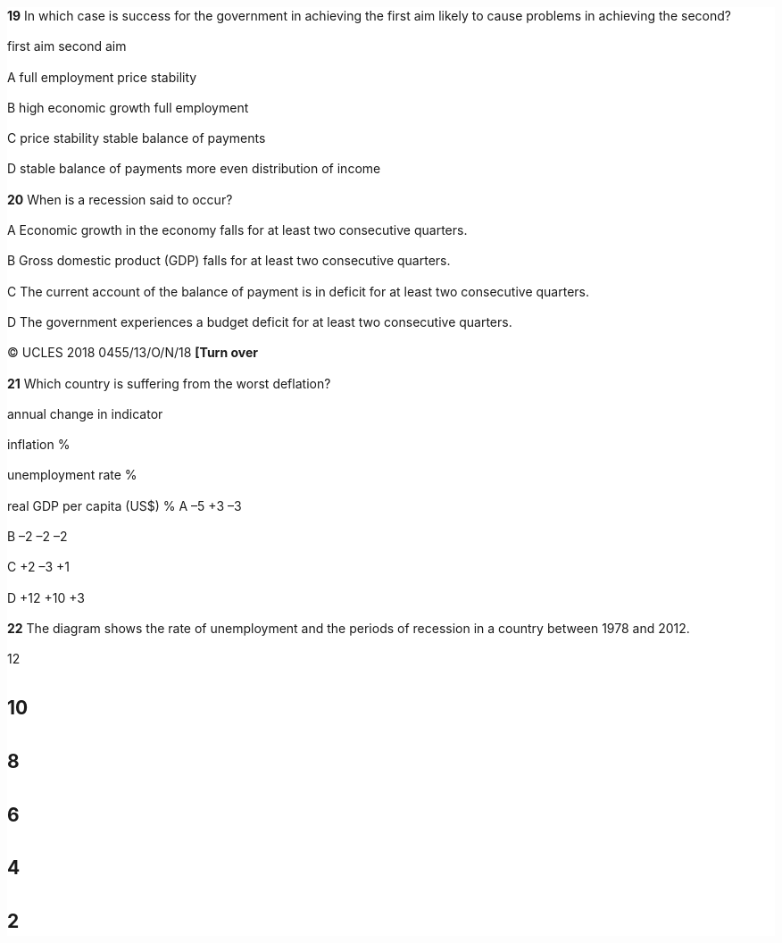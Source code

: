 **19** In which case is success for the government in achieving the first aim likely to cause problems in achieving the second? 

 first aim second aim 

 A full employment price stability 

 B high economic growth full employment 

 C price stability stable balance of payments 

 D stable balance of payments more even distribution of income 

**20** When is a recession said to occur? 

 A Economic growth in the economy falls for at least two consecutive quarters. 

 B Gross domestic product (GDP) falls for at least two consecutive quarters. 

 C The current account of the balance of payment is in deficit for at least two consecutive quarters. 

 D The government experiences a budget deficit for at least two consecutive quarters. 


© UCLES 2018 0455/13/O/N/18 **[Turn over** 

**21** Which country is suffering from the worst deflation? 

 annual change in indicator 

 inflation % 

 unemployment rate % 

 real GDP per capita (US$) % A –5 +3 –3 

 B –2 –2 –2 

 C +2 –3 +1 

 D +12 +10 +3 

**22** The diagram shows the rate of unemployment and the periods of recession in a country between 1978 and 2012. 

 12 

## 10 

## 8 

## 6 

## 4 

## 2 

